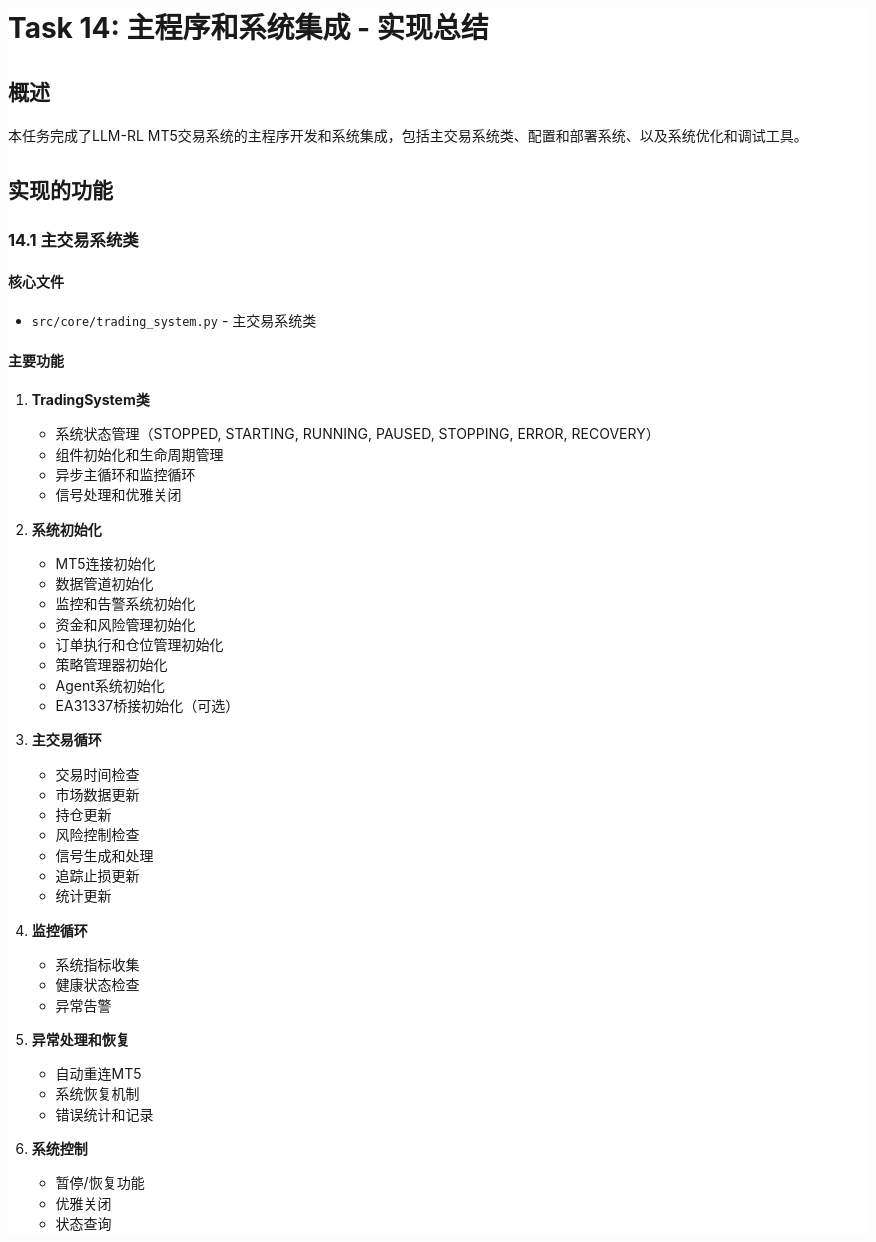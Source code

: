 # Task 14: 主程序和系统集成 - 实现总结

## 概述

本任务完成了LLM-RL MT5交易系统的主程序开发和系统集成，包括主交易系统类、配置和部署系统、以及系统优化和调试工具。

## 实现的功能

### 14.1 主交易系统类

#### 核心文件
- `src/core/trading_system.py` - 主交易系统类

#### 主要功能

1. **TradingSystem类**
   - 系统状态管理（STOPPED, STARTING, RUNNING, PAUSED, STOPPING, ERROR, RECOVERY）
   - 组件初始化和生命周期管理
   - 异步主循环和监控循环
   - 信号处理和优雅关闭

2. **系统初始化**
   - MT5连接初始化
   - 数据管道初始化
   - 监控和告警系统初始化
   - 资金和风险管理初始化
   - 订单执行和仓位管理初始化
   - 策略管理器初始化
   - Agent系统初始化
   - EA31337桥接初始化（可选）

3. **主交易循环**
   - 交易时间检查
   - 市场数据更新
   - 持仓更新
   - 风险控制检查
   - 信号生成和处理
   - 追踪止损更新
   - 统计更新

4. **监控循环**
   - 系统指标收集
   - 健康状态检查
   - 异常告警

5. **异常处理和恢复**
   - 自动重连MT5
   - 系统恢复机制
   - 错误统计和记录

6. **系统控制**
   - 暂停/恢复功能
   - 优雅关闭
   - 状态查询
